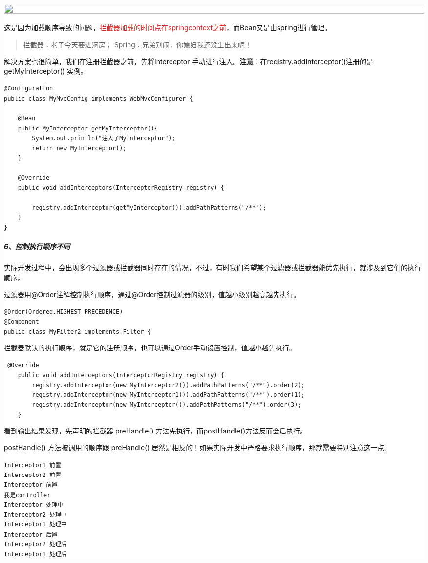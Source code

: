 <img src="https://firebook.oss-cn-beijing.aliyuncs.com/64d1a68ce4b078f45e6902ab" style="display: inline-block;width:100.0%;height:100.0%" />

这是因为加载顺序导致的问题，<u><span color="#dc2626" style="color: #dc2626">拦截器加载的时间点在springcontext之前</span></u>，而Bean又是由spring进行管理。

> 拦截器：老子今天要进洞房； Spring：兄弟别闹，你媳妇我还没生出来呢！

解决方案也很简单，我们在注册拦截器之前，先将Interceptor 手动进行注入。**注意**：在registry.addInterceptor()注册的是getMyInterceptor() 实例。

    @Configuration
    public class MyMvcConfig implements WebMvcConfigurer {

        @Bean
        public MyInterceptor getMyInterceptor(){
            System.out.println("注入了MyInterceptor");
            return new MyInterceptor();
        }
        
        @Override
        public void addInterceptors(InterceptorRegistry registry) {

            registry.addInterceptor(getMyInterceptor()).addPathPatterns("/**");
        }
    }

##### 6、控制执行顺序不同

实际开发过程中，会出现多个过滤器或拦截器同时存在的情况，不过，有时我们希望某个过滤器或拦截器能优先执行，就涉及到它们的执行顺序。

过滤器用@Order注解控制执行顺序，通过@Order控制过滤器的级别，值越小级别越高越先执行。

    @Order(Ordered.HIGHEST_PRECEDENCE)
    @Component
    public class MyFilter2 implements Filter {

拦截器默认的执行顺序，就是它的注册顺序，也可以通过Order手动设置控制，值越小越先执行。

     @Override
        public void addInterceptors(InterceptorRegistry registry) {
            registry.addInterceptor(new MyInterceptor2()).addPathPatterns("/**").order(2);
            registry.addInterceptor(new MyInterceptor1()).addPathPatterns("/**").order(1);
            registry.addInterceptor(new MyInterceptor()).addPathPatterns("/**").order(3);
        }

看到输出结果发现，先声明的拦截器 preHandle() 方法先执行，而postHandle()方法反而会后执行。

postHandle() 方法被调用的顺序跟 preHandle() 居然是相反的！如果实际开发中严格要求执行顺序，那就需要特别注意这一点。

    Interceptor1 前置
    Interceptor2 前置
    Interceptor 前置
    我是controller
    Interceptor 处理中
    Interceptor2 处理中
    Interceptor1 处理中
    Interceptor 后置
    Interceptor2 处理后
    Interceptor1 处理后
